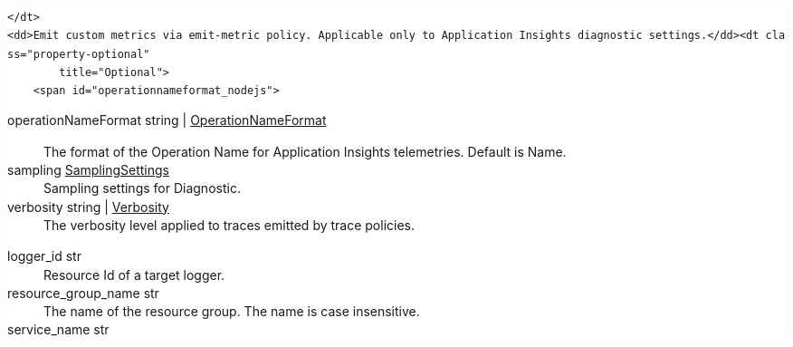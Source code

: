     </dt>
    <dd>Emit custom metrics via emit-metric policy. Applicable only to Application Insights diagnostic settings.</dd><dt class="property-optional"
            title="Optional">
        <span id="operationnameformat_nodejs">
<a data-swiftype-name="resource-property" data-swiftype-type="text" href="#operationnameformat_nodejs" style="color: inherit; text-decoration: inherit;">operation<wbr>Name<wbr>Format</a>
</span>
        <span class="property-indicator"></span>
        <span class="property-type">string | <a href="#operationnameformat">Operation<wbr>Name<wbr>Format</a></span>
    </dt>
    <dd>The format of the Operation Name for Application Insights telemetries. Default is Name.</dd><dt class="property-optional"
            title="Optional">
        <span id="sampling_nodejs">
<a data-swiftype-name="resource-property" data-swiftype-type="text" href="#sampling_nodejs" style="color: inherit; text-decoration: inherit;">sampling</a>
</span>
        <span class="property-indicator"></span>
        <span class="property-type"><a href="#samplingsettings">Sampling<wbr>Settings</a></span>
    </dt>
    <dd>Sampling settings for Diagnostic.</dd><dt class="property-optional"
            title="Optional">
        <span id="verbosity_nodejs">
<a data-swiftype-name="resource-property" data-swiftype-type="text" href="#verbosity_nodejs" style="color: inherit; text-decoration: inherit;">verbosity</a>
</span>
        <span class="property-indicator"></span>
        <span class="property-type">string | <a href="#verbosity">Verbosity</a></span>
    </dt>
    <dd>The verbosity level applied to traces emitted by trace policies.</dd></dl>
</pulumi-choosable>
</div>

<div>
<pulumi-choosable type="language" values="python">
<dl class="resources-properties"><dt class="property-required"
            title="Required">
        <span id="logger_id_python">
<a data-swiftype-name="resource-property" data-swiftype-type="text" href="#logger_id_python" style="color: inherit; text-decoration: inherit;">logger_<wbr>id</a>
</span>
        <span class="property-indicator"></span>
        <span class="property-type">str</span>
    </dt>
    <dd>Resource Id of a target logger.</dd><dt class="property-required property-replacement"
            title="Required">
        <span id="resource_group_name_python">
<a data-swiftype-name="resource-property" data-swiftype-type="text" href="#resource_group_name_python" style="color: inherit; text-decoration: inherit;">resource_<wbr>group_<wbr>name</a>
</span>
        <span class="property-indicator"></span>
        <span class="property-type">str</span>
    </dt>
    <dd>The name of the resource group. The name is case insensitive.</dd><dt class="property-required property-replacement"
            title="Required">
        <span id="service_name_python">
<a data-swiftype-name="resource-property" data-swiftype-type="text" href="#service_name_python" style="color: inherit; text-decoration: inherit;">service_<wbr>name</a>
</span>
        <span class="property-indicator"></span>
        <span class="property-type">str</span>